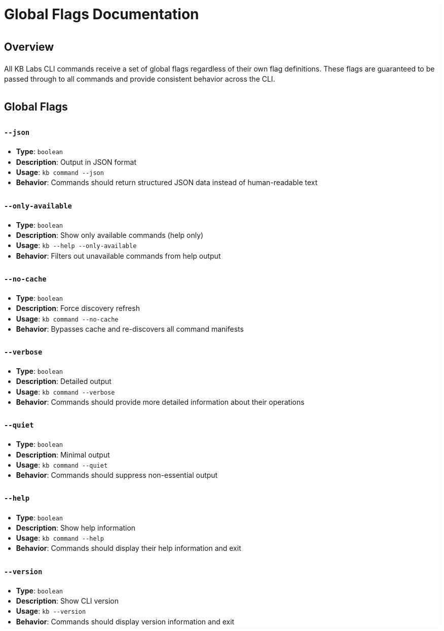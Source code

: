 # Global Flags Documentation

## Overview

All KB Labs CLI commands receive a set of global flags regardless of their own flag definitions. These flags are guaranteed to be passed through to all commands and provide consistent behavior across the CLI.

## Global Flags

### `--json`
- **Type**: `boolean`
- **Description**: Output in JSON format
- **Usage**: `kb command --json`
- **Behavior**: Commands should return structured JSON data instead of human-readable text

### `--only-available`
- **Type**: `boolean`
- **Description**: Show only available commands (help only)
- **Usage**: `kb --help --only-available`
- **Behavior**: Filters out unavailable commands from help output

### `--no-cache`
- **Type**: `boolean`
- **Description**: Force discovery refresh
- **Usage**: `kb command --no-cache`
- **Behavior**: Bypasses cache and re-discovers all command manifests

### `--verbose`
- **Type**: `boolean`
- **Description**: Detailed output
- **Usage**: `kb command --verbose`
- **Behavior**: Commands should provide more detailed information about their operations

### `--quiet`
- **Type**: `boolean`
- **Description**: Minimal output
- **Usage**: `kb command --quiet`
- **Behavior**: Commands should suppress non-essential output

### `--help`
- **Type**: `boolean`
- **Description**: Show help information
- **Usage**: `kb command --help`
- **Behavior**: Commands should display their help information and exit

### `--version`
- **Type**: `boolean`
- **Description**: Show CLI version
- **Usage**: `kb --version`
- **Behavior**: Commands should display version information and exit

